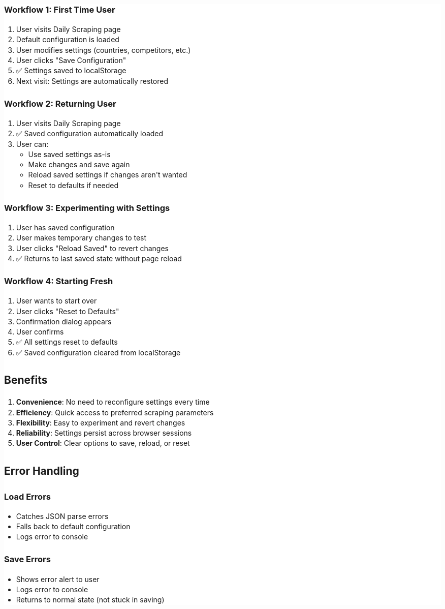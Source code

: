 ### Workflow 1: First Time User
1. User visits Daily Scraping page
2. Default configuration is loaded
3. User modifies settings (countries, competitors, etc.)
4. User clicks "Save Configuration"
5. ✅ Settings saved to localStorage
6. Next visit: Settings are automatically restored

### Workflow 2: Returning User
1. User visits Daily Scraping page
2. ✅ Saved configuration automatically loaded
3. User can:
   - Use saved settings as-is
   - Make changes and save again
   - Reload saved settings if changes aren't wanted
   - Reset to defaults if needed

### Workflow 3: Experimenting with Settings
1. User has saved configuration
2. User makes temporary changes to test
3. User clicks "Reload Saved" to revert changes
4. ✅ Returns to last saved state without page reload

### Workflow 4: Starting Fresh
1. User wants to start over
2. User clicks "Reset to Defaults"
3. Confirmation dialog appears
4. User confirms
5. ✅ All settings reset to defaults
6. ✅ Saved configuration cleared from localStorage

## Benefits

1. **Convenience**: No need to reconfigure settings every time
2. **Efficiency**: Quick access to preferred scraping parameters
3. **Flexibility**: Easy to experiment and revert changes
4. **Reliability**: Settings persist across browser sessions
5. **User Control**: Clear options to save, reload, or reset

## Error Handling

### Load Errors
- Catches JSON parse errors
- Falls back to default configuration
- Logs error to console

### Save Errors
- Shows error alert to user
- Logs error to console
- Returns to normal state (not stuck in saving)
